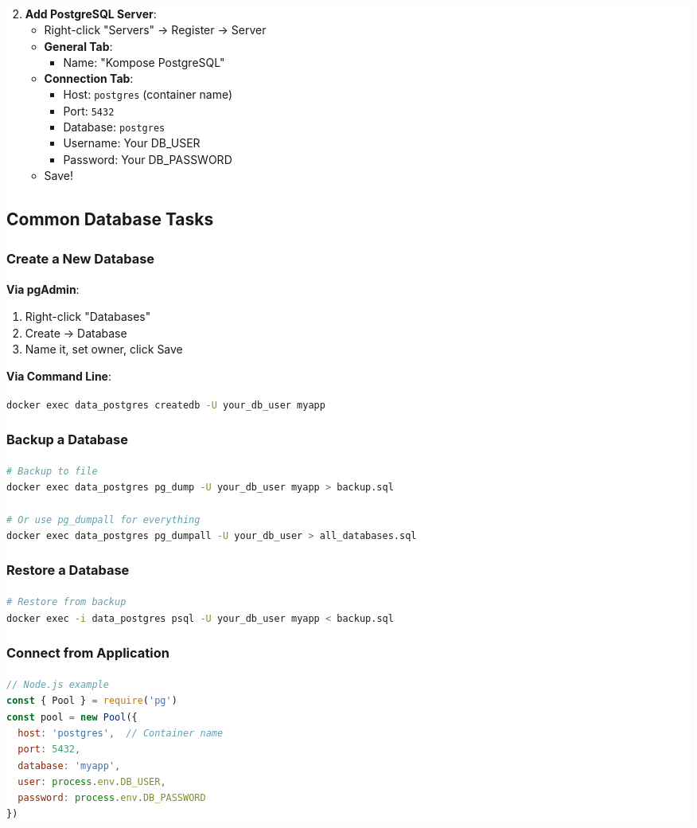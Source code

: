 2. **Add PostgreSQL Server**:
   - Right-click "Servers" → Register → Server
   - **General Tab**:
     - Name: "Kompose PostgreSQL"
   - **Connection Tab**:
     - Host: `postgres` (container name)
     - Port: `5432`
     - Database: `postgres`
     - Username: Your DB_USER
     - Password: Your DB_PASSWORD
   - Save!

## Common Database Tasks

### Create a New Database

**Via pgAdmin**:
1. Right-click "Databases"
2. Create → Database
3. Name it, set owner, click Save

**Via Command Line**:
```bash
docker exec data_postgres createdb -U your_db_user myapp
```

### Backup a Database

```bash
# Backup to file
docker exec data_postgres pg_dump -U your_db_user myapp > backup.sql

# Or use pg_dumpall for everything
docker exec data_postgres pg_dumpall -U your_db_user > all_databases.sql
```

### Restore a Database

```bash
# Restore from backup
docker exec -i data_postgres psql -U your_db_user myapp < backup.sql
```

### Connect from Application

```javascript
// Node.js example
const { Pool } = require('pg')
const pool = new Pool({
  host: 'postgres',  // Container name
  port: 5432,
  database: 'myapp',
  user: process.env.DB_USER,
  password: process.env.DB_PASSWORD
})
```

